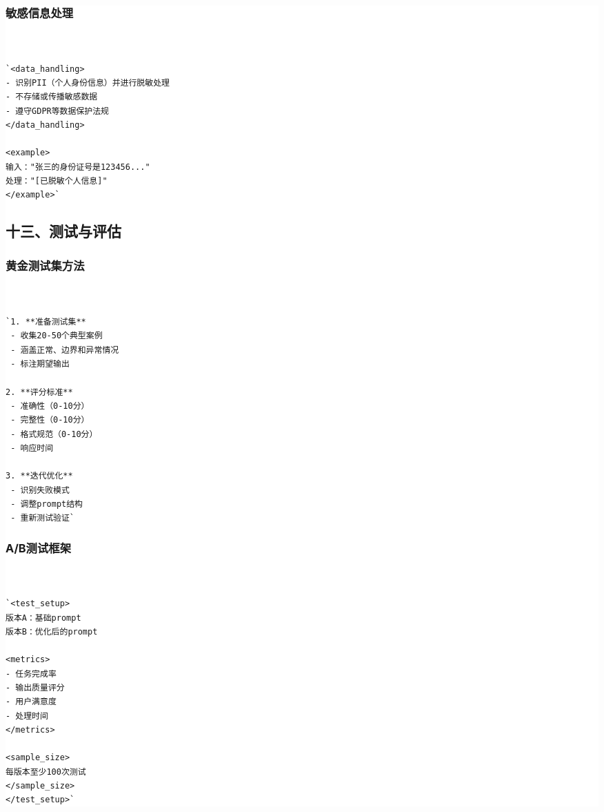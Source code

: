 ### [](#p-8388220-h-35)敏感信息处理

```


`<data_handling>
- 识别PII（个人身份信息）并进行脱敏处理
- 不存储或传播敏感数据
- 遵守GDPR等数据保护法规
</data_handling>

<example>
输入："张三的身份证号是123456..."
处理："[已脱敏个人信息]"
</example>` 
```

[](#p-8388220-h-36)十三、测试与评估
---------------------------

### [](#p-8388220-h-37)黄金测试集方法

```


`1. **准备测试集**
 - 收集20-50个典型案例
 - 涵盖正常、边界和异常情况
 - 标注期望输出

2. **评分标准**
 - 准确性（0-10分）
 - 完整性（0-10分）
 - 格式规范（0-10分）
 - 响应时间

3. **迭代优化**
 - 识别失败模式
 - 调整prompt结构
 - 重新测试验证` 
```

### [](#p-8388220-ab-38)A/B测试框架

```


`<test_setup>
版本A：基础prompt
版本B：优化后的prompt

<metrics>
- 任务完成率
- 输出质量评分
- 用户满意度
- 处理时间
</metrics>

<sample_size>
每版本至少100次测试
</sample_size>
</test_setup>` 
```
